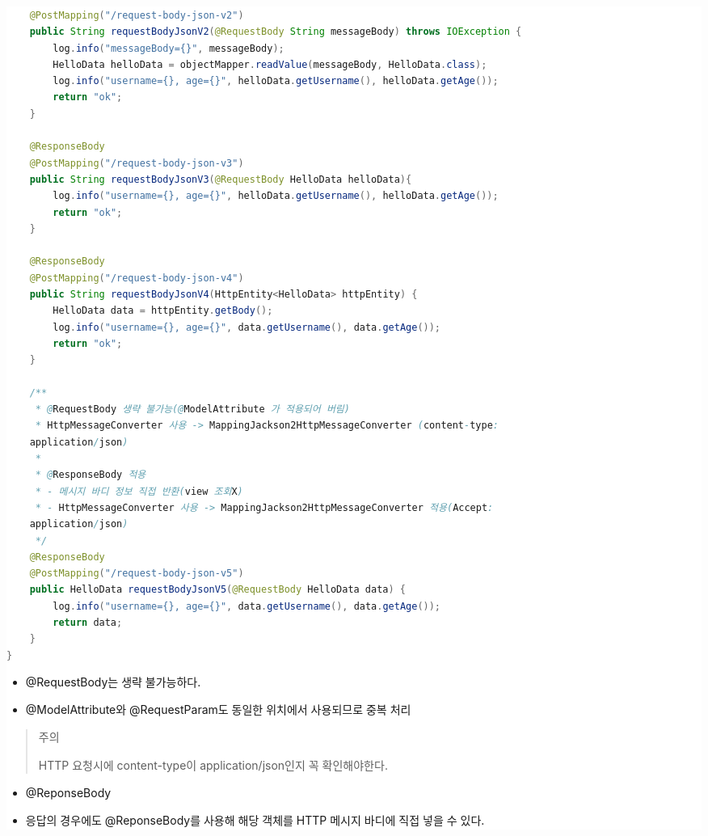```JAVA
    @PostMapping("/request-body-json-v2")
    public String requestBodyJsonV2(@RequestBody String messageBody) throws IOException {
        log.info("messageBody={}", messageBody);
        HelloData helloData = objectMapper.readValue(messageBody, HelloData.class);
        log.info("username={}, age={}", helloData.getUsername(), helloData.getAge());
        return "ok";
    }

    @ResponseBody
    @PostMapping("/request-body-json-v3")
    public String requestBodyJsonV3(@RequestBody HelloData helloData){
        log.info("username={}, age={}", helloData.getUsername(), helloData.getAge());
        return "ok";
    }

    @ResponseBody
    @PostMapping("/request-body-json-v4")
    public String requestBodyJsonV4(HttpEntity<HelloData> httpEntity) {
        HelloData data = httpEntity.getBody();
        log.info("username={}, age={}", data.getUsername(), data.getAge());
        return "ok";
    }

    /**
     * @RequestBody 생략 불가능(@ModelAttribute 가 적용되어 버림)
     * HttpMessageConverter 사용 -> MappingJackson2HttpMessageConverter (content-type:
    application/json)
     *
     * @ResponseBody 적용
     * - 메시지 바디 정보 직접 반환(view 조회X)
     * - HttpMessageConverter 사용 -> MappingJackson2HttpMessageConverter 적용(Accept:
    application/json)
     */
    @ResponseBody
    @PostMapping("/request-body-json-v5")
    public HelloData requestBodyJsonV5(@RequestBody HelloData data) {
        log.info("username={}, age={}", data.getUsername(), data.getAge());
        return data;
    }
}
```

- @RequestBody는 생략 불가능하다.

- @ModelAttribute와 @RequestParam도 동일한 위치에서 사용되므로 중복 처리

> 주의
>
> HTTP 요청시에 content-type이 application/json인지 꼭 확인해야한다.

- @ReponseBody

- 응답의 경우에도 @ReponseBody를 사용해 해당 객체를 HTTP 메시지 바디에 직접 넣을 수 있다.
